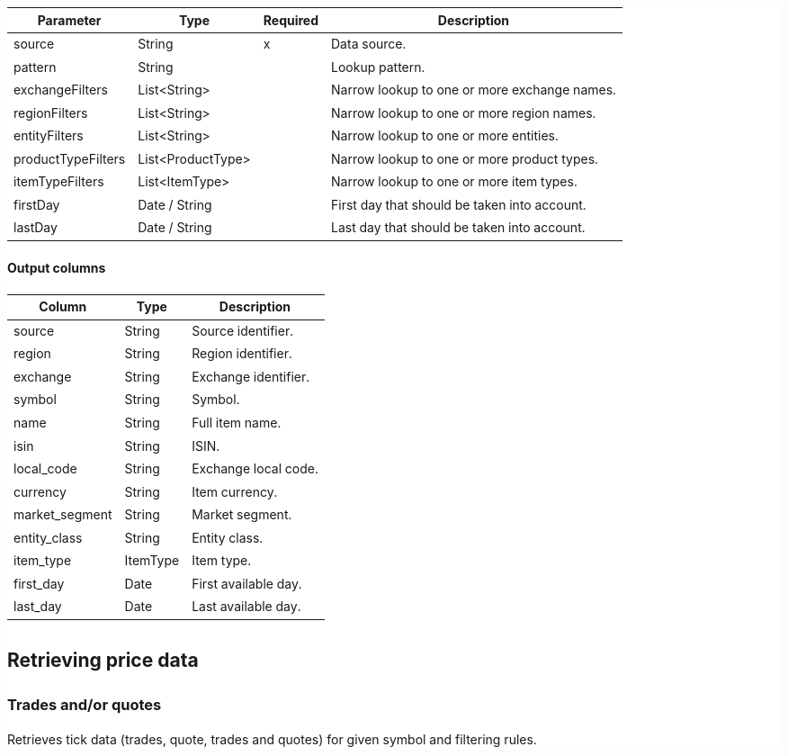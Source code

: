 | Parameter            | Type               | Required  | Description                                      |
|----------------------|--------------------|-----------|--------------------------------------------------|
| source               | String             | x         | Data source.                                     |
| pattern              | String             |           | Lookup pattern.                                  |
| exchangeFilters      | List\<String\>     |           | Narrow lookup to one or more exchange names.     |
| regionFilters        | List\<String\>     |           | Narrow lookup to one or more region names.       |
| entityFilters        | List\<String\>     |           | Narrow lookup to one or more entities.           |
| productTypeFilters   | List\<ProductType\>|           | Narrow lookup to one or more product types.      |
| itemTypeFilters      | List\<ItemType\>   |           | Narrow lookup to one or more item types.         |
| firstDay             | Date / String      |           | First day that should be taken into account.     |
| lastDay              | Date / String      |           | Last day that should be taken into account.      |


#### Output columns

| Column           | Type       | Description                |
|------------------|------------|----------------------------|
| source           | String     | Source identifier.         |
| region           | String     | Region identifier.         |
| exchange         | String     | Exchange identifier.       |
| symbol           | String     | Symbol.                    |
| name             | String     | Full item name.            |
| isin             | String     | ISIN.                      |
| local_code       | String     | Exchange local code.       |
| currency         | String     | Item currency.             |
| market_segment   | String     | Market segment.            |
| entity_class     | String     | Entity class.              |
| item_type        | ItemType   | Item type.                 |
| first_day        | Date       | First available day.       |
| last_day         | Date       | Last available day.        |


Retrieving price data
---------------------

### Trades and/or quotes

Retrieves tick data (trades, quote, trades and quotes) for given symbol and filtering rules.
